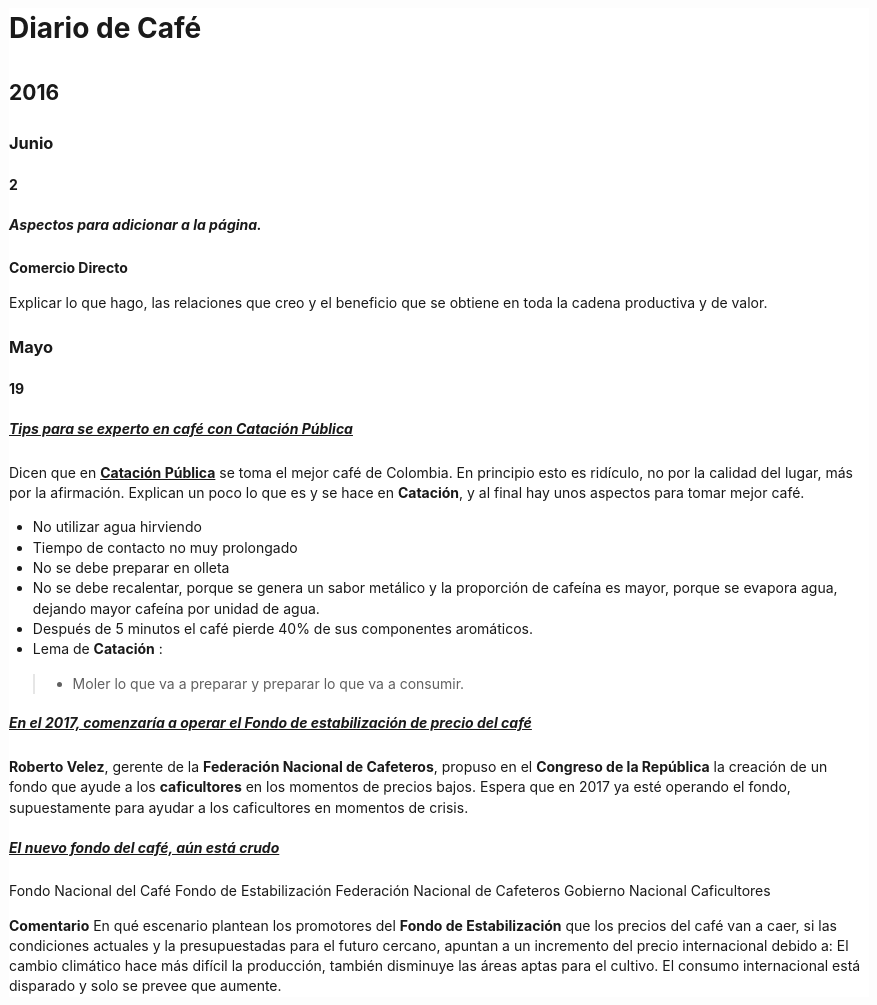 # Diario de Café

## 2016

### Junio

#### 2

##### Aspectos para adicionar a la página.

**Comercio Directo**

Explicar lo que hago, las relaciones que creo y el beneficio que se obtiene en toda la cadena productiva y de valor.

### Mayo

#### 19

##### [Tips para se experto en café con Catación Pública](http://kienyke.com)
Dicen que en **[Catación Pública](http://www.jaimeduque.com.co)** se toma el mejor café de Colombia. En principio esto es ridículo, no por la calidad del lugar, más por la afirmación. Explican un poco lo que es y se hace en **Catación**, y al final hay unos aspectos para tomar mejor café.
* No utilizar agua hirviendo
* Tiempo de contacto no muy prolongado
* No se debe preparar en olleta
* No se debe recalentar, porque se genera un sabor metálico y la proporción de cafeína es mayor, porque se evapora agua, dejando mayor cafeína por unidad de agua.
* Después de 5 minutos el café pierde 40% de sus componentes aromáticos.
* Lema de **Catación** :
> * Moler lo que va a preparar y preparar lo que va a consumir.

##### [En el 2017, comenzaría a operar el Fondo de estabilización de precio del café](http://caracol.com.co)
**Roberto Velez**, gerente de la **Federación Nacional de Cafeteros**, propuso en el **Congreso de la República** la creación de un fondo que ayude a los **caficultores** en los momentos de precios bajos. Espera que en 2017 ya esté operando el fondo, supuestamente para ayudar a los caficultores en momentos de crisis.
##### [El nuevo fondo del café, aún está crudo](http://portafolio.co)
Fondo Nacional del Café
Fondo de Estabilización
Federación Nacional de Cafeteros
Gobierno Nacional
Caficultores

**Comentario**
En qué escenario plantean los promotores del **Fondo de Estabilización** que los precios del café van a caer, si las condiciones actuales y la presupuestadas para el futuro cercano, apuntan a un incremento del precio internacional debido a: El cambio climático hace más difícil la producción, también disminuye las áreas aptas para el cultivo. El consumo internacional está disparado y solo se prevee que aumente. 

